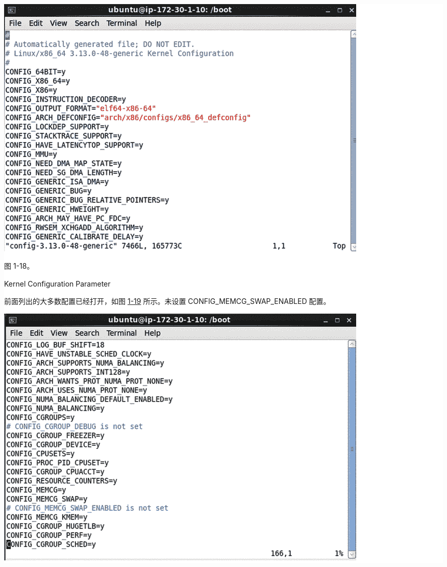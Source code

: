 ![A418863_1_En_1_Fig18_HTML.gif](img/A418863_1_En_1_Fig18_HTML.gif)

图 1-18。

Kernel Configuration Parameter

前面列出的大多数配置已经打开，如图 [1-19](#Fig19) 所示。未设置 CONFIG_MEMCG_SWAP_ENABLED 配置。

![A418863_1_En_1_Fig19_HTML.gif](img/A418863_1_En_1_Fig19_HTML.gif)

